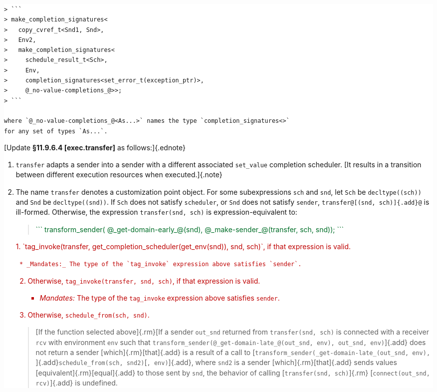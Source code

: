     > ```
    > make_completion_signatures<
    >   copy_cvref_t<Snd1, Snd>,
    >   Env2,
    >   make_completion_signatures<
    >     schedule_result_t<Sch>,
    >     Env,
    >     completion_signatures<set_error_t(exception_ptr)>,
    >     @_no-value-completions_@>>;
    > ```

    where `@_no-value-completions_@<As...>` names the type `completion_signatures<>`
    for any set of types `As...`.



[Update __§11.9.6.4 [exec.transfer]__ as follows:]{.ednote}

1. `transfer` adapts a sender into a sender with a different associated
   `set_value` completion scheduler. [It results in a transition
   between different execution resources when executed.]{.note}

2. The name `transfer` denotes a customization point object. For some
    subexpressions `sch` and `snd`, let `Sch` be `decltype((sch))` and `Snd` be
    `decltype((snd))`. If `Sch` does not satisfy `scheduler`, or `Snd` does not
    satisfy `sender`, `transfer@[(snd, sch)]{.add}@` is ill-formed. Otherwise, the
    expression `transfer(snd, sch)` is expression-equivalent to:

    > <div class="add" style="color: #006e28">
    > ```
    > transform_sender(
    >   @_get-domain-early_@(snd),
    >   @_make-sender_@(transfer, sch, snd));
    > ```
    > </div>

    <div class="rm" style="color: #bf0303">
    1. `tag_invoke(transfer, get_completion_scheduler<set_value_t>(get_env(snd)), snd, sch)`,
        if that expression is valid.

        * _Mandates:_ The type of the `tag_invoke` expression above satisfies `sender`.

    2. Otherwise, `tag_invoke(transfer, snd, sch)`, if that expression is valid.

        * _Mandates:_ The type of the `tag_invoke` expression above
          satisfies `sender`.

    3. Otherwise, `schedule_from(sch, snd)`.
    </div>

    > [If the function selected above]{.rm}[If a sender `out_snd` returned from
    > `transfer(snd, sch)` is connected with a receiver `rcv` with environment `env` such
    > that `transform_sender(@_get-domain-late_@(out_snd, env), out_snd, env)`]{.add} does not return
    > a sender [which]{.rm}[that]{.add} is a result of a call to
    > [`transform_sender(_get-domain-late_(out_snd, env), `]{.add}`schedule_from(sch, snd2)`[`, env)`]{.add},
    > where `snd2` is a sender [which]{.rm}[that]{.add} sends values
    > [equivalent]{.rm}[equal]{.add} to
    > those sent by `snd`, the behavior of calling [`transfer(snd, sch)`]{.rm}
    > [`connect(out_snd, rcv)`]{.add} is undefined.
